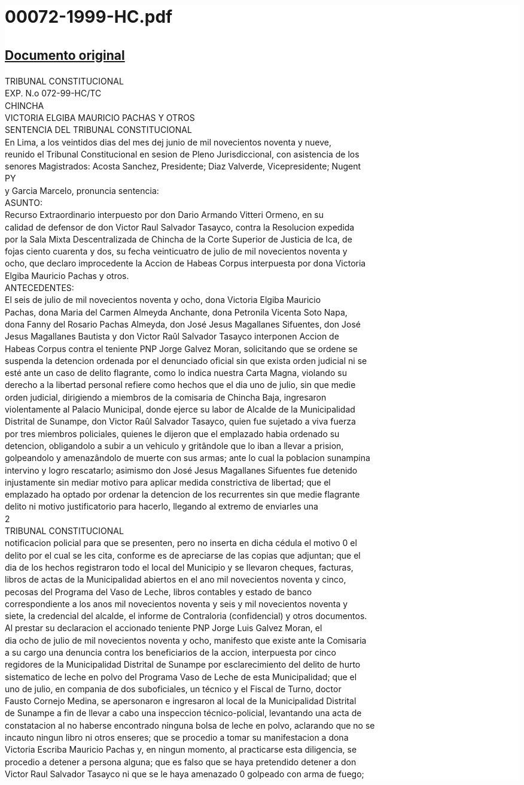 
00072-1999-HC.pdf
=================
  
[Documento original](https://tc.gob.pe/jurisprudencia/2000/00072-1999-HC.pdf)  
---  
TRIBUNAL CONSTITUCIONAL  
EXP. N.o 072-99-HC/TC  
CHINCHA  
VICTORIA ELGIBA MAURICIO PACHAS Y OTROS  
SENTENCIA DEL TRIBUNAL CONSTITUCIONAL  
En Lima, a los veintidos dias del mes dej junio de mil novecientos noventa y nueve,  
reunido el Tribunal Constitucional en sesion de Pleno Jurisdiccional, con asistencia de los  
senores Magistrados: Acosta Sanchez, Presidente; Diaz Valverde, Vicepresidente; Nugent  
PY  
y Garcia Marcelo, pronuncia sentencia:  
ASUNTO:  
Recurso Extraordinario interpuesto por don Dario Armando Vitteri Ormeno, en su  
calidad de defensor de don Victor Raul Salvador Tasayco, contra la Resolucion expedida  
por la Sala Mixta Descentralizada de Chincha de la Corte Superior de Justicia de Ica, de  
fojas ciento cuarenta y dos, su fecha veinticuatro de julio de mil novecientos noventa y  
ocho, que declaro improcedente la Accion de Habeas Corpus interpuesta por dona Victoria  
Elgiba Mauricio Pachas y otros.  
ANTECEDENTES:  
El seis de julio de mil novecientos noventa y ocho, dona Victoria Elgiba Mauricio  
Pachas, dona Maria del Carmen Almeyda Anchante, dona Petronila Vicenta Soto Napa,  
dona Fanny del Rosario Pachas Almeyda, don José Jesus Magallanes Sifuentes, don José  
Jesus Magallanes Bautista y don Victor Raûl Salvador Tasayco interponen Accion de  
Habeas Corpus contra el teniente PNP Jorge Galvez Moran, solicitando que se ordene se  
suspenda la detencion ordenada por el denunciado oficial sin que exista orden judicial ni se  
esté ante un caso de delito flagrante, como lo indica nuestra Carta Magna, violando su  
derecho a la libertad personal refiere como hechos que el dia uno de julio, sin que medie  
orden judicial, dirigiendo a miembros de la comisaria de Chincha Baja, ingresaron  
violentamente al Palacio Municipal, donde ejerce su labor de Alcalde de la Municipalidad  
Distrital de Sunampe, don Victor Raûl Salvador Tasayco, quien fue sujetado a viva fuerza  
por tres miembros policiales, quienes le dijeron que el emplazado habia ordenado su  
detencion, obligandolo a subir a un vehiculo y gritândole que lo iban a llevar a prision,  
golpeandolo y amenazândolo de muerte con sus armas; ante lo cual la poblacion sunampina  
intervino y logro rescatarlo; asimismo don José Jesus Magallanes Sifuentes fue detenido  
injustamente sin mediar motivo para aplicar medida constrictiva de libertad; que el  
emplazado ha optado por ordenar la detencion de los recurrentes sin que medie flagrante  
delito ni motivo justificatorio para hacerlo, llegando al extremo de enviarles una  
2  
TRIBUNAL CONSTITUCIONAL  
notificacion policial para que se presenten, pero no inserta en dicha cédula el motivo 0 el  
delito por el cual se les cita, conforme es de apreciarse de las copias que adjuntan; que el  
dia de los hechos registraron todo el local del Municipio y se llevaron cheques, facturas,  
libros de actas de la Municipalidad abiertos en el ano mil novecientos noventa y cinco,  
pecosas del Programa del Vaso de Leche, libros contables y estado de banco  
correspondiente a los anos mil novecientos noventa y seis y mil novecientos noventa y  
siete, la credencial del alcalde, el informe de Contraloria (confidencial) y otros documentos.  
Al prestar su declaracion el accionado teniente PNP Jorge Luis Galvez Moran, el  
dia ocho de julio de mil novecientos noventa y ocho, manifesto que existe ante la Comisaria  
a su cargo una denuncia contra los beneficiarios de la accion, interpuesta por cinco  
regidores de la Municipalidad Distrital de Sunampe por esclarecimiento del delito de hurto  
sistematico de leche en polvo del Programa Vaso de Leche de esta Municipalidad; que el  
uno de julio, en compania de dos suboficiales, un técnico y el Fiscal de Turno, doctor  
Fausto Cornejo Medina, se apersonaron e ingresaron al local de la Municipalidad Distrital  
de Sunampe a fin de llevar a cabo una inspeccion técnico-policial, levantando una acta de  
constatacion al no haberse encontrado ninguna bolsa de leche en polvo, aclarando que no se  
incauto ningun libro ni otros enseres; que se procedio a tomar su manifestacion a dona  
Victoria Escriba Mauricio Pachas y, en ningun momento, al practicarse esta diligencia, se  
procedio a detener a persona alguna; que es falso que se haya pretendido detener a don  
Victor Raul Salvador Tasayco ni que se le haya amenazado 0 golpeado con arma de fuego;  